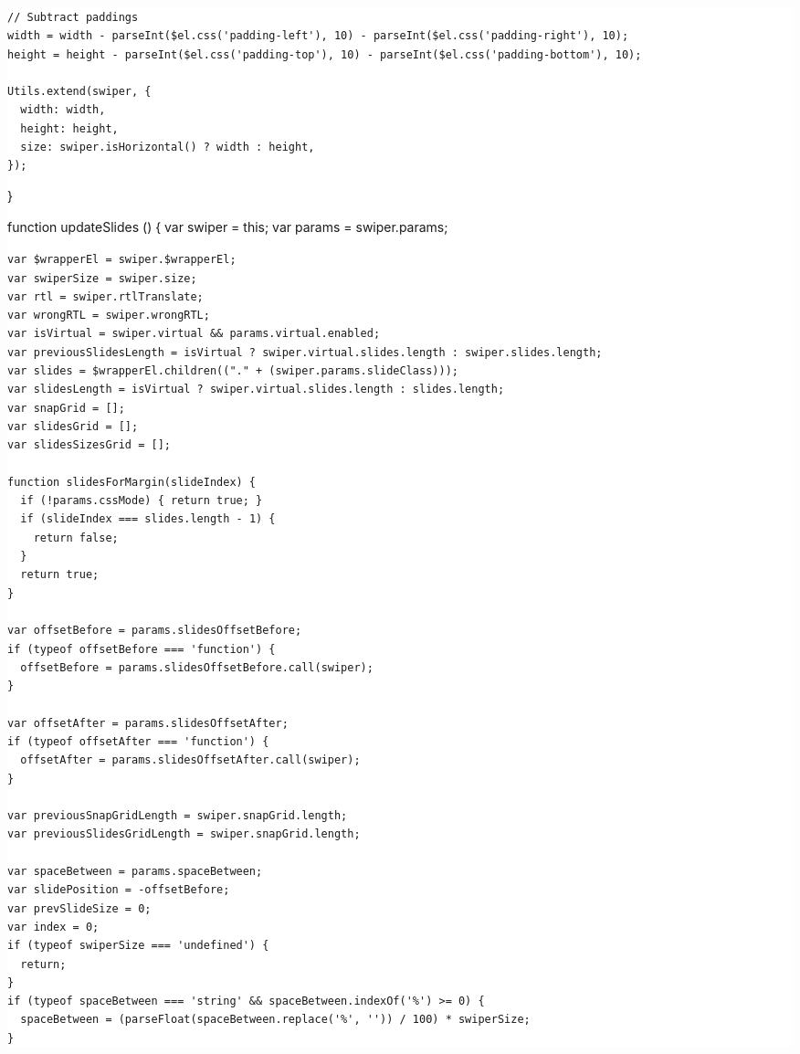     // Subtract paddings
    width = width - parseInt($el.css('padding-left'), 10) - parseInt($el.css('padding-right'), 10);
    height = height - parseInt($el.css('padding-top'), 10) - parseInt($el.css('padding-bottom'), 10);

    Utils.extend(swiper, {
      width: width,
      height: height,
      size: swiper.isHorizontal() ? width : height,
    });
  }

  function updateSlides () {
    var swiper = this;
    var params = swiper.params;

    var $wrapperEl = swiper.$wrapperEl;
    var swiperSize = swiper.size;
    var rtl = swiper.rtlTranslate;
    var wrongRTL = swiper.wrongRTL;
    var isVirtual = swiper.virtual && params.virtual.enabled;
    var previousSlidesLength = isVirtual ? swiper.virtual.slides.length : swiper.slides.length;
    var slides = $wrapperEl.children(("." + (swiper.params.slideClass)));
    var slidesLength = isVirtual ? swiper.virtual.slides.length : slides.length;
    var snapGrid = [];
    var slidesGrid = [];
    var slidesSizesGrid = [];

    function slidesForMargin(slideIndex) {
      if (!params.cssMode) { return true; }
      if (slideIndex === slides.length - 1) {
        return false;
      }
      return true;
    }

    var offsetBefore = params.slidesOffsetBefore;
    if (typeof offsetBefore === 'function') {
      offsetBefore = params.slidesOffsetBefore.call(swiper);
    }

    var offsetAfter = params.slidesOffsetAfter;
    if (typeof offsetAfter === 'function') {
      offsetAfter = params.slidesOffsetAfter.call(swiper);
    }

    var previousSnapGridLength = swiper.snapGrid.length;
    var previousSlidesGridLength = swiper.snapGrid.length;

    var spaceBetween = params.spaceBetween;
    var slidePosition = -offsetBefore;
    var prevSlideSize = 0;
    var index = 0;
    if (typeof swiperSize === 'undefined') {
      return;
    }
    if (typeof spaceBetween === 'string' && spaceBetween.indexOf('%') >= 0) {
      spaceBetween = (parseFloat(spaceBetween.replace('%', '')) / 100) * swiperSize;
    }
